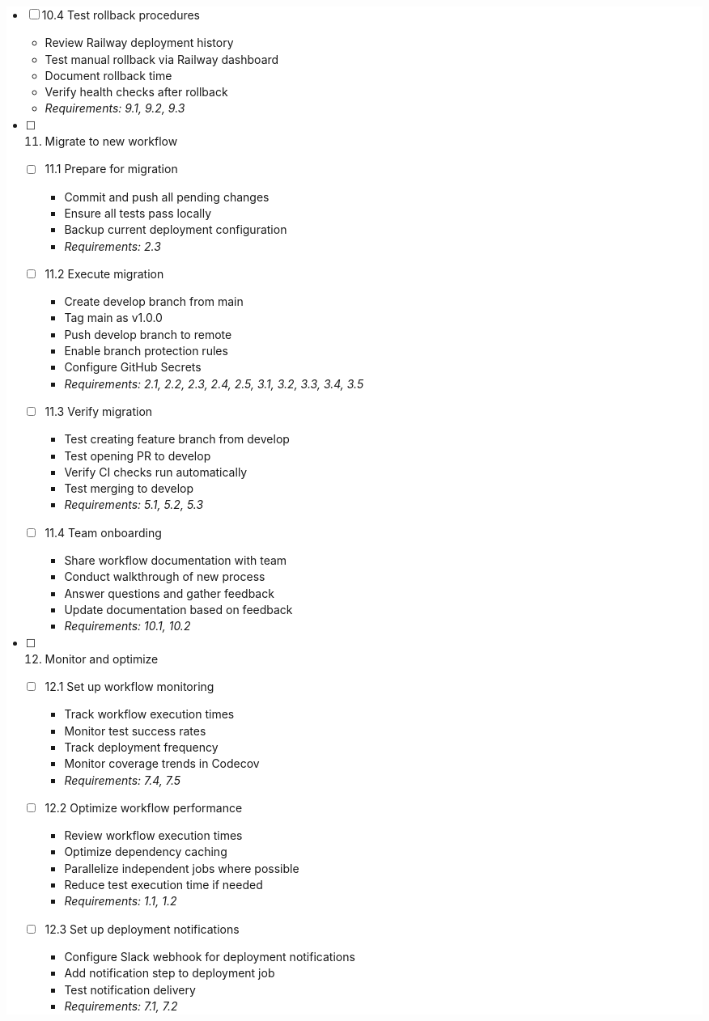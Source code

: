  - [ ] 10.4 Test rollback procedures
    - Review Railway deployment history
    - Test manual rollback via Railway dashboard
    - Document rollback time
    - Verify health checks after rollback
    - _Requirements: 9.1, 9.2, 9.3_

- [ ] 11. Migrate to new workflow
  - [ ] 11.1 Prepare for migration
    - Commit and push all pending changes
    - Ensure all tests pass locally
    - Backup current deployment configuration
    - _Requirements: 2.3_
  
  - [ ] 11.2 Execute migration
    - Create develop branch from main
    - Tag main as v1.0.0
    - Push develop branch to remote
    - Enable branch protection rules
    - Configure GitHub Secrets
    - _Requirements: 2.1, 2.2, 2.3, 2.4, 2.5, 3.1, 3.2, 3.3, 3.4, 3.5_
  
  - [ ] 11.3 Verify migration
    - Test creating feature branch from develop
    - Test opening PR to develop
    - Verify CI checks run automatically
    - Test merging to develop
    - _Requirements: 5.1, 5.2, 5.3_
  
  - [ ] 11.4 Team onboarding
    - Share workflow documentation with team
    - Conduct walkthrough of new process
    - Answer questions and gather feedback
    - Update documentation based on feedback
    - _Requirements: 10.1, 10.2_

- [ ] 12. Monitor and optimize
  - [ ] 12.1 Set up workflow monitoring
    - Track workflow execution times
    - Monitor test success rates
    - Track deployment frequency
    - Monitor coverage trends in Codecov
    - _Requirements: 7.4, 7.5_
  
  - [ ] 12.2 Optimize workflow performance
    - Review workflow execution times
    - Optimize dependency caching
    - Parallelize independent jobs where possible
    - Reduce test execution time if needed
    - _Requirements: 1.1, 1.2_
  
  - [ ] 12.3 Set up deployment notifications
    - Configure Slack webhook for deployment notifications
    - Add notification step to deployment job
    - Test notification delivery
    - _Requirements: 7.1, 7.2_
